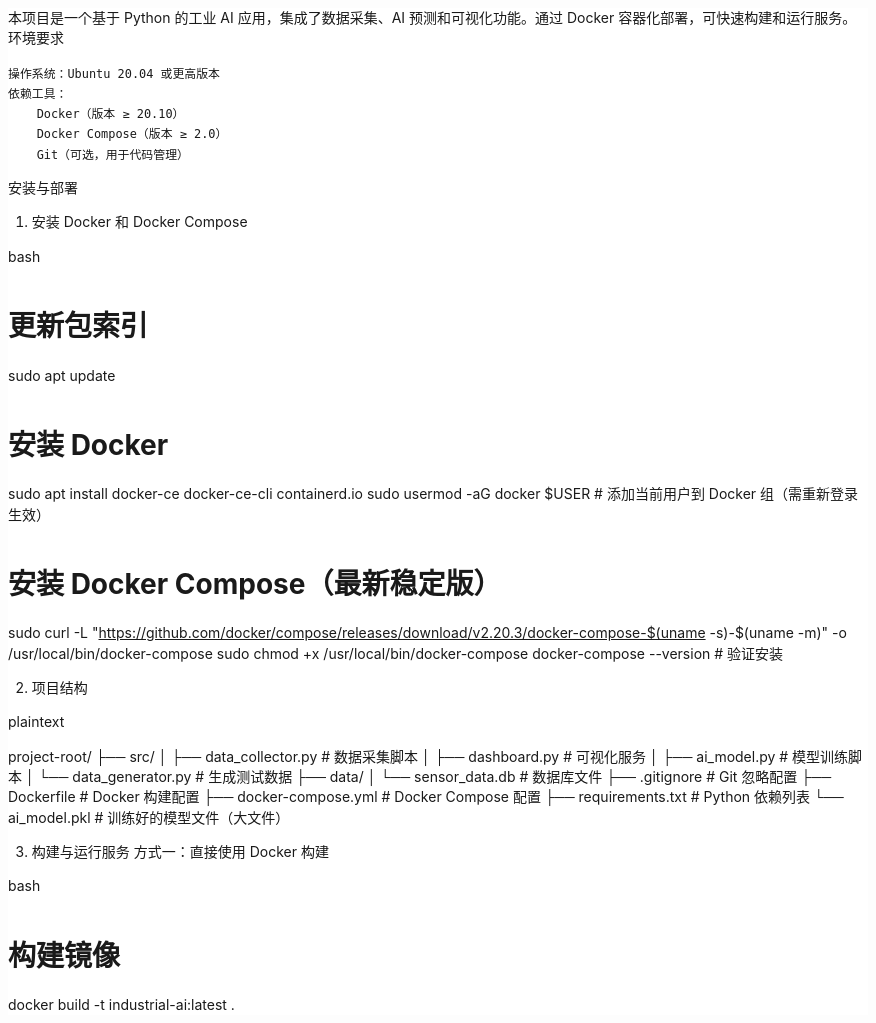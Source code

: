 本项目是一个基于 Python 的工业 AI 应用，集成了数据采集、AI 预测和可视化功能。通过 Docker 容器化部署，可快速构建和运行服务。
环境要求

    操作系统：Ubuntu 20.04 或更高版本
    依赖工具：
        Docker（版本 ≥ 20.10）
        Docker Compose（版本 ≥ 2.0）
        Git（可选，用于代码管理）

安装与部署
1. 安装 Docker 和 Docker Compose

bash

# 更新包索引
sudo apt update

# 安装 Docker
sudo apt install docker-ce docker-ce-cli containerd.io
sudo usermod -aG docker $USER  # 添加当前用户到 Docker 组（需重新登录生效）

# 安装 Docker Compose（最新稳定版）
sudo curl -L "https://github.com/docker/compose/releases/download/v2.20.3/docker-compose-$(uname -s)-$(uname -m)" -o /usr/local/bin/docker-compose
sudo chmod +x /usr/local/bin/docker-compose
docker-compose --version  # 验证安装

2. 项目结构

plaintext

project-root/
├── src/
│   ├── data_collector.py      # 数据采集脚本
│   ├── dashboard.py           # 可视化服务
│   ├── ai_model.py            # 模型训练脚本
│   └── data_generator.py      # 生成测试数据
├── data/
│   └── sensor_data.db         # 数据库文件
├── .gitignore                 # Git 忽略配置
├── Dockerfile                 # Docker 构建配置
├── docker-compose.yml         # Docker Compose 配置
├── requirements.txt           # Python 依赖列表
└── ai_model.pkl               # 训练好的模型文件（大文件）


3. 构建与运行服务
方式一：直接使用 Docker 构建

bash

# 构建镜像
docker build -t industrial-ai:latest .
